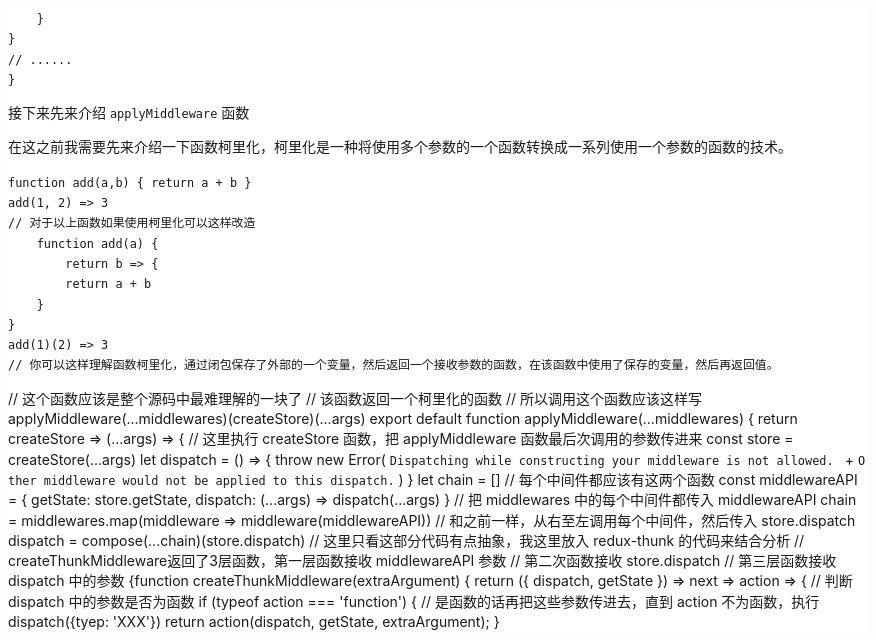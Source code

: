 ```
    }
}
// ......
}
```

接下来先来介绍 `applyMiddleware` 函数

在这之前我需要先来介绍一下函数柯里化，柯里化是一种将使用多个参数的一个函数转换成一系列使用一个参数的函数的技术。

```
function add(a,b) { return a + b }
add(1, 2) => 3
// 对于以上函数如果使用柯里化可以这样改造
    function add(a) {
        return b => {
        return a + b
    }
}
add(1)(2) => 3
// 你可以这样理解函数柯里化，通过闭包保存了外部的一个变量，然后返回一个接收参数的函数，在该函数中使用了保存的变量，然后再返回值。
``````
// 这个函数应该是整个源码中最难理解的一块了
// 该函数返回一个柯里化的函数
// 所以调用这个函数应该这样写 applyMiddleware(...middlewares)(createStore)(...args)
    export default function applyMiddleware(...middlewares) {
        return createStore => (...args) => {
        // 这里执行 createStore 函数，把 applyMiddleware 函数最后次调用的参数传进来
        const store = createStore(...args)
            let dispatch = () => {
            throw new Error(
            `Dispatching while constructing your middleware is not allowed. ` +
            `Other middleware would not be applied to this dispatch.`
            )
        }
    let chain = []
    // 每个中间件都应该有这两个函数
        const middlewareAPI = {
        getState: store.getState,
        dispatch: (...args) => dispatch(...args)
    }
    // 把 middlewares 中的每个中间件都传入 middlewareAPI
    chain = middlewares.map(middleware => middleware(middlewareAPI))
    // 和之前一样，从右至左调用每个中间件，然后传入 store.dispatch
    dispatch = compose(...chain)(store.dispatch)
    // 这里只看这部分代码有点抽象，我这里放入 redux-thunk 的代码来结合分析
    // createThunkMiddleware返回了3层函数，第一层函数接收 middlewareAPI 参数
    // 第二次函数接收 store.dispatch
    // 第三层函数接收 dispatch 中的参数
        {function createThunkMiddleware(extraArgument) {
            return ({ dispatch, getState }) => next => action => {
            // 判断 dispatch 中的参数是否为函数
                if (typeof action === 'function') {
                // 是函数的话再把这些参数传进去，直到 action 不为函数，执行 dispatch({tyep: 'XXX'})
                return action(dispatch, getState, extraArgument);
            }
            